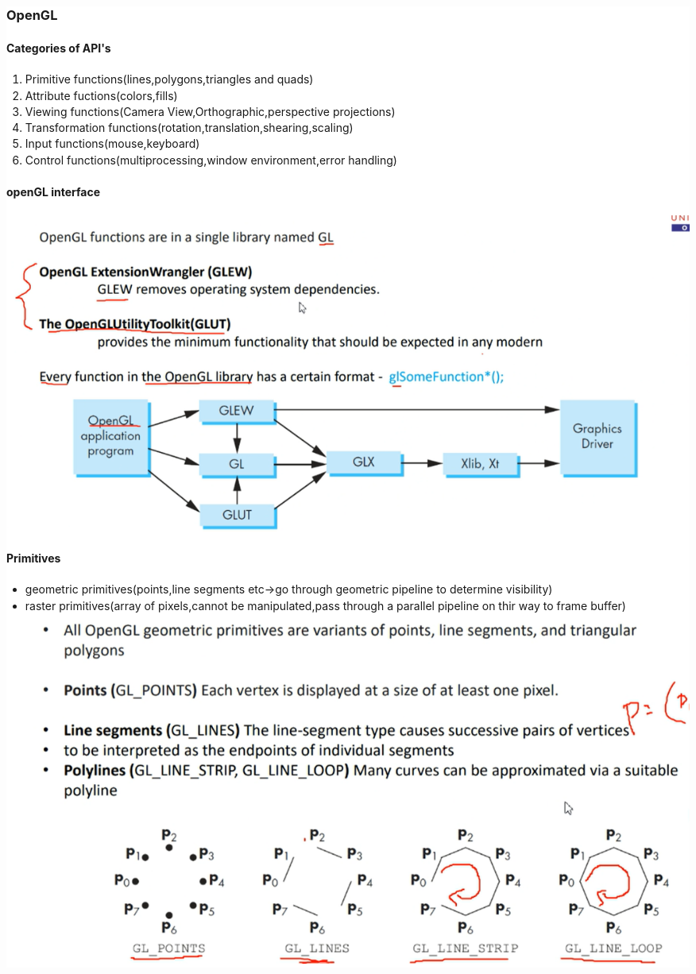 ### OpenGL
#### Categories of API's
1) Primitive functions(lines,polygons,triangles and quads)
2) Attribute fuctions(colors,fills)
3) Viewing functions(Camera View,Orthographic,perspective projections)
4) Transformation functions(rotation,translation,shearing,scaling)
5) Input functions(mouse,keyboard)
6) Control functions(multiprocessing,window environment,error handling)

#### openGL interface
![](../Attachments/Unit%201-20230926-14.png)

#### Primitives
- geometric primitives(points,line segments etc->go through geometric pipeline to determine visibility)
- raster primitives(array of pixels,cannot be manipulated,pass through a parallel pipeline on thir way to frame buffer)
![](../Attachments/Unit%201-20230926-15.png)
